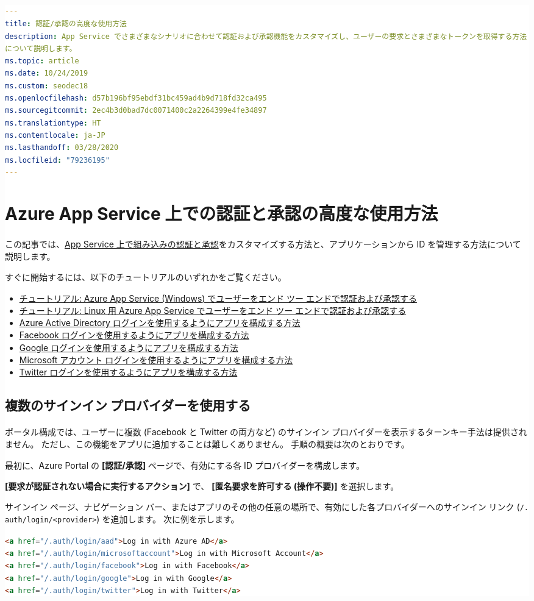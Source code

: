 ```yaml
---
title: 認証/承認の高度な使用方法
description: App Service でさまざまなシナリオに合わせて認証および承認機能をカスタマイズし、ユーザーの要求とさまざまなトークンを取得する方法について説明します。
ms.topic: article
ms.date: 10/24/2019
ms.custom: seodec18
ms.openlocfilehash: d57b196bf95ebdf31bc459ad4b9d718fd32ca495
ms.sourcegitcommit: 2ec4b3d0bad7dc0071400c2a2264399e4fe34897
ms.translationtype: HT
ms.contentlocale: ja-JP
ms.lasthandoff: 03/28/2020
ms.locfileid: "79236195"
---
```

# <a name="advanced-usage-of-authentication-and-authorization-in-azure-app-service"></a>Azure App Service 上での認証と承認の高度な使用方法

この記事では、[App Service 上で組み込みの認証と承認](overview-authentication-authorization.md)をカスタマイズする方法と、アプリケーションから ID を管理する方法について説明します。 

すぐに開始するには、以下のチュートリアルのいずれかをご覧ください。

* [チュートリアル: Azure App Service (Windows) でユーザーをエンド ツー エンドで認証および承認する](app-service-web-tutorial-auth-aad.md)
* [チュートリアル: Linux 用 Azure App Service でユーザーをエンド ツー エンドで認証および承認する](containers/tutorial-auth-aad.md)
* [Azure Active Directory ログインを使用するようにアプリを構成する方法](configure-authentication-provider-aad.md)
* [Facebook ログインを使用するようにアプリを構成する方法](configure-authentication-provider-facebook.md)
* [Google ログインを使用するようにアプリを構成する方法](configure-authentication-provider-google.md)
* [Microsoft アカウント ログインを使用するようにアプリを構成する方法](configure-authentication-provider-microsoft.md)
* [Twitter ログインを使用するようにアプリを構成する方法](configure-authentication-provider-twitter.md)

## <a name="use-multiple-sign-in-providers"></a>複数のサインイン プロバイダーを使用する

ポータル構成では、ユーザーに複数 (Facebook と Twitter の両方など) のサインイン プロバイダーを表示するターンキー手法は提供されません。 ただし、この機能をアプリに追加することは難しくありません。 手順の概要は次のとおりです。

最初に、Azure Portal の **[認証/承認]** ページで、有効にする各 ID プロバイダーを構成します。

**[要求が認証されない場合に実行するアクション]** で、 **[匿名要求を許可する (操作不要)]** を選択します。

サインイン ページ、ナビゲーション バー、またはアプリのその他の任意の場所で、有効にした各プロバイダーへのサインイン リンク (`/.auth/login/<provider>`) を追加します。 次に例を示します。

```HTML
<a href="/.auth/login/aad">Log in with Azure AD</a>
<a href="/.auth/login/microsoftaccount">Log in with Microsoft Account</a>
<a href="/.auth/login/facebook">Log in with Facebook</a>
<a href="/.auth/login/google">Log in with Google</a>
<a href="/.auth/login/twitter">Log in with Twitter</a>
```
